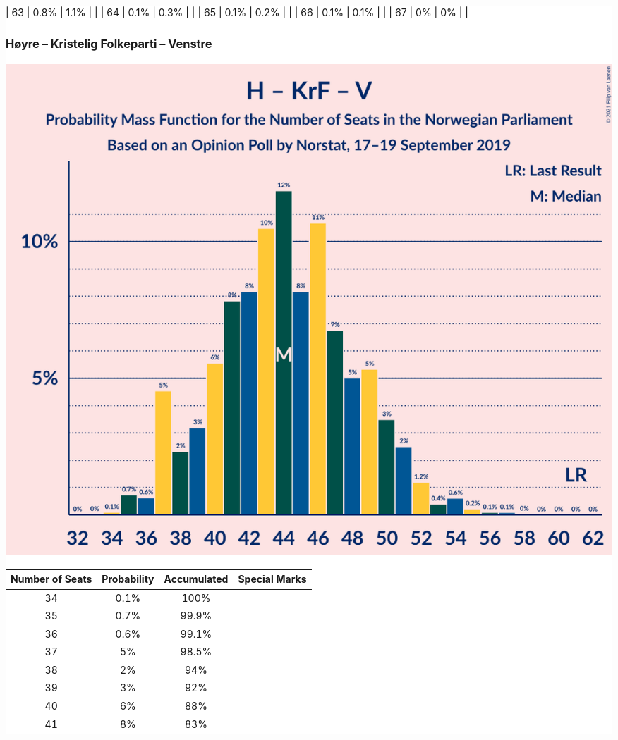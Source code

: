 | 63 | 0.8% | 1.1% |  |
| 64 | 0.1% | 0.3% |  |
| 65 | 0.1% | 0.2% |  |
| 66 | 0.1% | 0.1% |  |
| 67 | 0% | 0% |  |

### Høyre – Kristelig Folkeparti – Venstre

![Graph with seats probability mass function not yet produced](2019-09-19-Norstat-coalitions-seats-pmf-h–krf–v.png "Seats Probability Mass Function")

| Number of Seats | Probability | Accumulated | Special Marks |
|:---------------:|:-----------:|:-----------:|:-------------:|
| 34 | 0.1% | 100% |  |
| 35 | 0.7% | 99.9% |  |
| 36 | 0.6% | 99.1% |  |
| 37 | 5% | 98.5% |  |
| 38 | 2% | 94% |  |
| 39 | 3% | 92% |  |
| 40 | 6% | 88% |  |
| 41 | 8% | 83% |  |